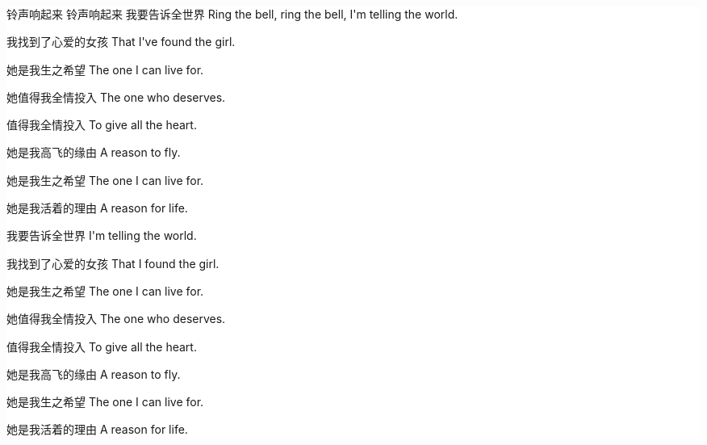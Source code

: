 铃声响起来 铃声响起来 我要告诉全世界
Ring the bell, ring the bell, I'm telling the world.

我找到了心爱的女孩
That I've found the girl.

她是我生之希望
The one I can live for.

她值得我全情投入
The one who deserves.

值得我全情投入
To give all the heart.

她是我高飞的缘由
A reason to fly.

她是我生之希望
The one I can live for.

她是我活着的理由
A reason for life.

我要告诉全世界
I'm telling the world.

我找到了心爱的女孩
That I found the girl.

她是我生之希望
The one I can live for.

她值得我全情投入
The one who deserves.

值得我全情投入
To give all the heart.

她是我高飞的缘由
A reason to fly.

她是我生之希望
The one I can live for.

她是我活着的理由
A reason for life.

